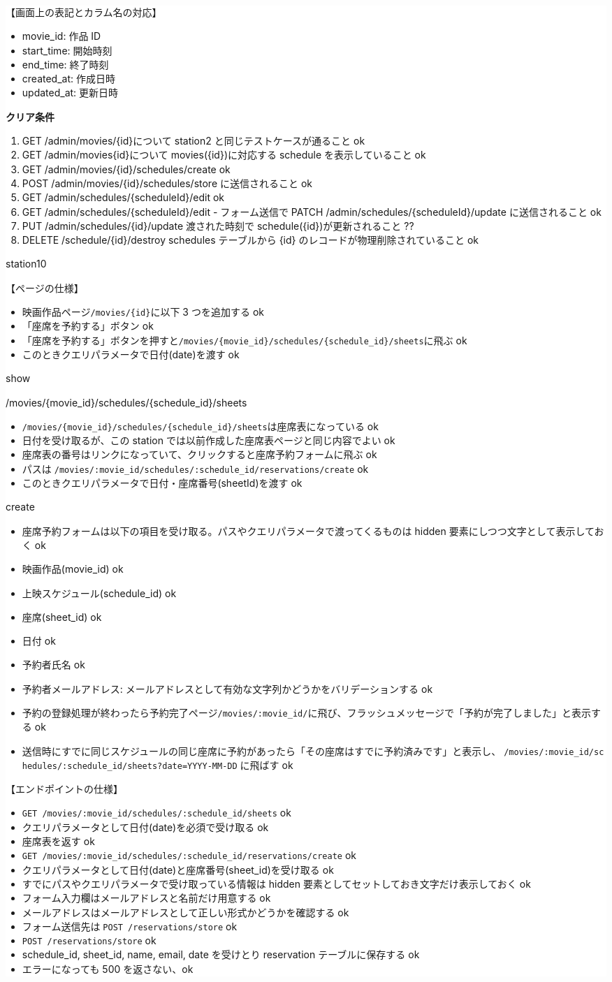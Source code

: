 【画面上の表記とカラム名の対応】

- movie_id: 作品 ID
- start_time: 開始時刻
- end_time: 終了時刻
- created_at: 作成日時
- updated_at: 更新日時

**クリア条件**

1. GET /admin/movies/{id}について station2 と同じテストケースが通ること ok
2. GET /admin/movies{id}について movies({id})に対応する schedule を表示していること ok
3. GET /admin/movies/{id}/schedules/create ok
4. POST /admin/movies/{id}/schedules/store に送信されること ok
5. GET /admin/schedules/{scheduleId}/edit ok
6. GET /admin/schedules/{scheduleId}/edit - フォーム送信で PATCH /admin/schedules/{scheduleId}/update に送信されること ok
7. PUT /admin/schedules/{id}/update 渡された時刻で schedule({id})が更新されること ??
8. DELETE /schedule/{id}/destroy schedules テーブルから {id} のレコードが物理削除されていること ok

station10

【ページの仕様】

- 映画作品ページ`/movies/{id}`に以下 3 つを追加する ok
- 「座席を予約する」ボタン ok
- 「座席を予約する」ボタンを押すと`/movies/{movie_id}/schedules/{schedule_id}/sheets`に飛ぶ ok
- このときクエリパラメータで日付(date)を渡す ok

show

/movies/{movie_id}/schedules/{schedule_id}/sheets

- `/movies/{movie_id}/schedules/{schedule_id}/sheets`は座席表になっている ok
- 日付を受け取るが、この station では以前作成した座席表ページと同じ内容でよい ok
- 座席表の番号はリンクになっていて、クリックすると座席予約フォームに飛ぶ ok
- パスは `/movies/:movie_id/schedules/:schedule_id/reservations/create` ok
- このときクエリパラメータで日付・座席番号(sheetId)を渡す ok

create

- 座席予約フォームは以下の項目を受け取る。パスやクエリパラメータで渡ってくるものは hidden 要素にしつつ文字として表示しておく ok
- 映画作品(movie_id) ok
- 上映スケジュール(schedule_id) ok
- 座席(sheet_id) ok
- 日付 ok
- 予約者氏名 ok
- 予約者メールアドレス: メールアドレスとして有効な文字列かどうかをバリデーションする ok

- 予約の登録処理が終わったら予約完了ページ`/movies/:movie_id/`に飛び、フラッシュメッセージで「予約が完了しました」と表示する ok
- 送信時にすでに同じスケジュールの同じ座席に予約があったら「その座席はすでに予約済みです」と表示し、 `/movies/:movie_id/schedules/:schedule_id/sheets?date=YYYY-MM-DD` に飛ばす ok

【エンドポイントの仕様】

- `GET /movies/:movie_id/schedules/:schedule_id/sheets` ok
- クエリパラメータとして日付(date)を必須で受け取る ok
- 座席表を返す ok
- `GET /movies/:movie_id/schedules/:schedule_id/reservations/create` ok
- クエリパラメータとして日付(date)と座席番号(sheet_id)を受け取る ok
- すでにパスやクエリパラメータで受け取っている情報は hidden 要素としてセットしておき文字だけ表示しておく ok
- フォーム入力欄はメールアドレスと名前だけ用意する ok
- メールアドレスはメールアドレスとして正しい形式かどうかを確認する ok
- フォーム送信先は `POST /reservations/store` ok
- `POST /reservations/store` ok
- schedule_id, sheet_id, name, email, date を受けとり reservation テーブルに保存する ok
- エラーになっても 500 を返さない、ok
